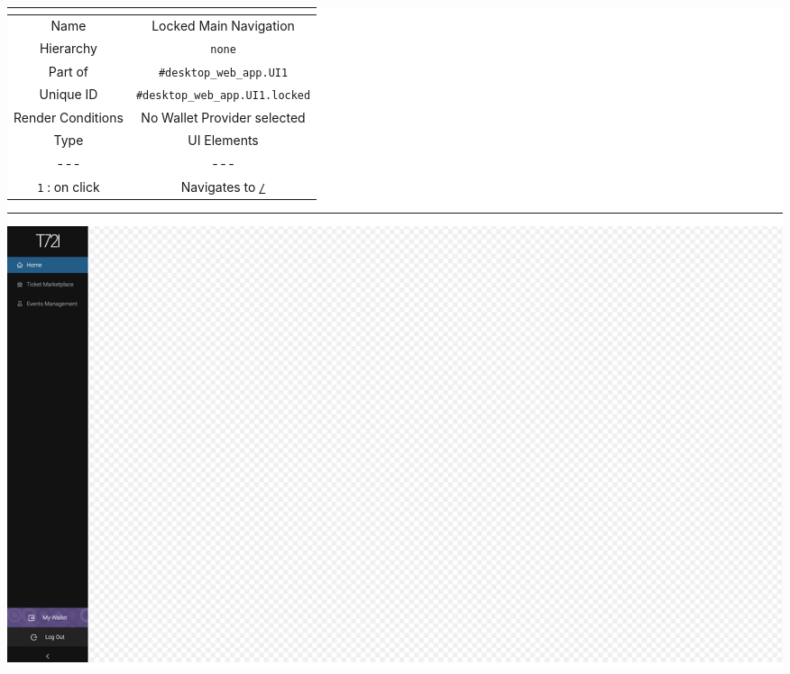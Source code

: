 | []() | |
| :---: | :---: |
| Name | Locked Main Navigation |
| Hierarchy | `none` |
| Part of | `#desktop_web_app.UI1` |
| Unique ID | `#desktop_web_app.UI1.locked` |
| Render Conditions | No Wallet Provider selected |
| Type | UI Elements |
| --- | ---|
| `1` : on click | Navigates to [`/`](#desktop_web_app./) |

---

<div style="text-align:center;">
    <img src="resources/ui/ui1_main_navigation.desktop.png"/>